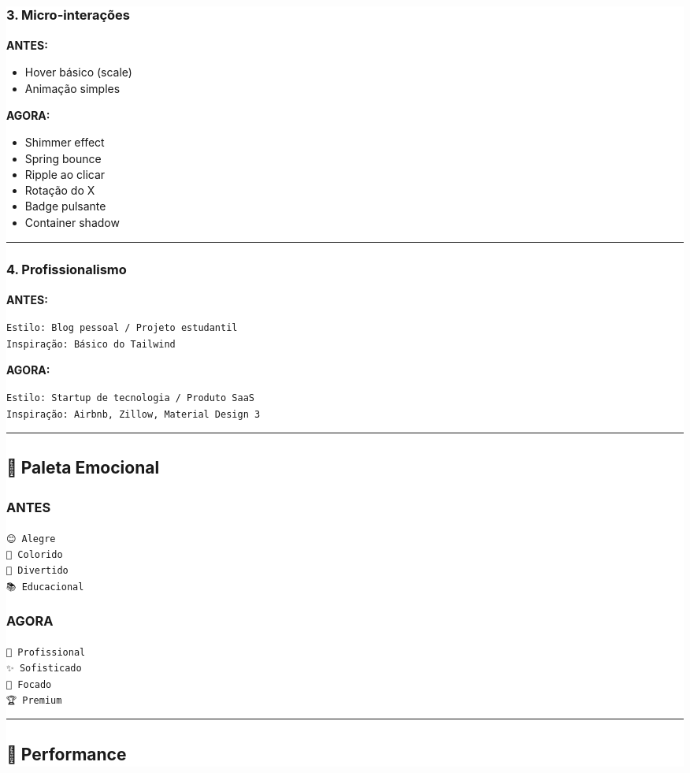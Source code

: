 
### **3. Micro-interações**

**ANTES:**
- Hover básico (scale)
- Animação simples

**AGORA:**
- Shimmer effect
- Spring bounce
- Ripple ao clicar
- Rotação do X
- Badge pulsante
- Container shadow

---

### **4. Profissionalismo**

**ANTES:**
```
Estilo: Blog pessoal / Projeto estudantil
Inspiração: Básico do Tailwind
```

**AGORA:**
```
Estilo: Startup de tecnologia / Produto SaaS
Inspiração: Airbnb, Zillow, Material Design 3
```

---

## 🎨 Paleta Emocional

### **ANTES**
```
😊 Alegre
🎨 Colorido
🎉 Divertido
📚 Educacional
```

### **AGORA**
```
💼 Profissional
✨ Sofisticado
🎯 Focado
🏆 Premium
```

---

## 🚀 Performance
